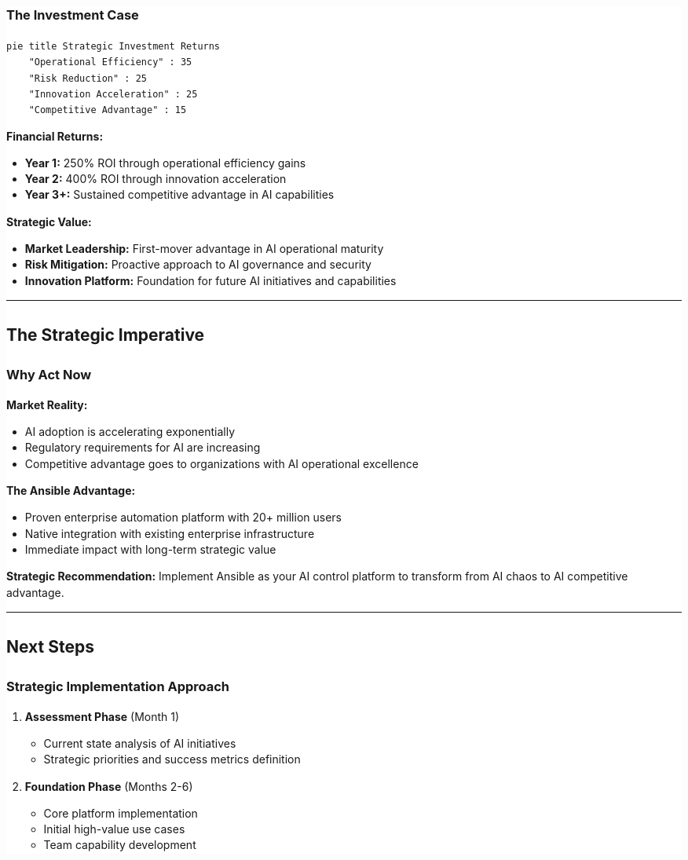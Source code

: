 ### The Investment Case

```mermaid
pie title Strategic Investment Returns
    "Operational Efficiency" : 35
    "Risk Reduction" : 25
    "Innovation Acceleration" : 25
    "Competitive Advantage" : 15
```

**Financial Returns:**
- **Year 1:** 250% ROI through operational efficiency gains
- **Year 2:** 400% ROI through innovation acceleration  
- **Year 3+:** Sustained competitive advantage in AI capabilities

**Strategic Value:**
- **Market Leadership:** First-mover advantage in AI operational maturity
- **Risk Mitigation:** Proactive approach to AI governance and security
- **Innovation Platform:** Foundation for future AI initiatives and capabilities

---

## The Strategic Imperative

### Why Act Now

**Market Reality:**
- AI adoption is accelerating exponentially
- Regulatory requirements for AI are increasing
- Competitive advantage goes to organizations with AI operational excellence

**The Ansible Advantage:**
- Proven enterprise automation platform with 20+ million users
- Native integration with existing enterprise infrastructure
- Immediate impact with long-term strategic value

**Strategic Recommendation:**
Implement Ansible as your AI control platform to transform from AI chaos to AI competitive advantage.

---

## Next Steps

### Strategic Implementation Approach

1. **Assessment Phase** (Month 1)
   - Current state analysis of AI initiatives
   - Strategic priorities and success metrics definition

2. **Foundation Phase** (Months 2-6)  
   - Core platform implementation
   - Initial high-value use cases
   - Team capability development
